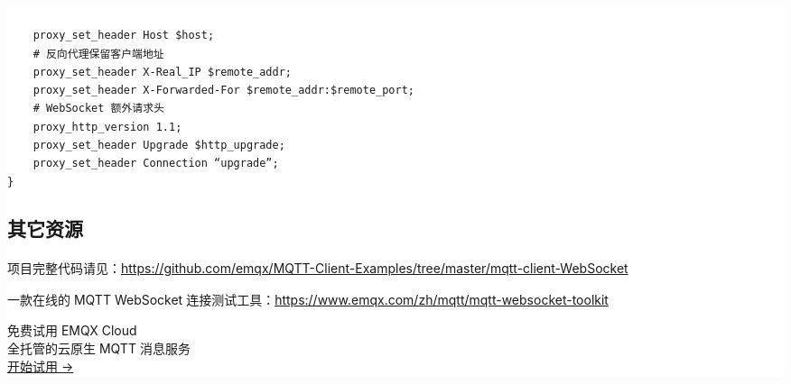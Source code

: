 ```shell
    
    proxy_set_header Host $host;
    # 反向代理保留客户端地址
    proxy_set_header X-Real_IP $remote_addr;
    proxy_set_header X-Forwarded-For $remote_addr:$remote_port;
    # WebSocket 额外请求头
    proxy_http_version 1.1;
    proxy_set_header Upgrade $http_upgrade;
    proxy_set_header Connection “upgrade”;
}
```



## 其它资源

项目完整代码请见：https://github.com/emqx/MQTT-Client-Examples/tree/master/mqtt-client-WebSocket

一款在线的 MQTT WebSocket 连接测试工具：https://www.emqx.com/zh/mqtt/mqtt-websocket-toolkit





[^1]: https://zh.wikipedia.org/zh-hans/WebSocket


<section class="promotion">
    <div>
        免费试用 EMQX Cloud
        <div class="is-size-14 is-text-normal has-text-weight-normal">全托管的云原生 MQTT 消息服务</div>
    </div>
    <a href="https://www.emqx.com/zh/signup?continue=https://cloud.emqx.com/console/deployments/0?oper=new" class="button is-gradient px-5">开始试用 →</a >
</section>
